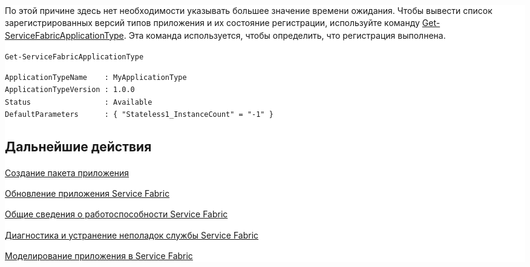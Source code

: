 По этой причине здесь нет необходимости указывать большее значение времени ожидания. Чтобы вывести список зарегистрированных версий типов приложения и их состояние регистрации, используйте команду [Get-ServiceFabricApplicationType](/powershell/module/servicefabric/get-servicefabricapplicationtype). Эта команда используется, чтобы определить, что регистрация выполнена.

```powershell
Get-ServiceFabricApplicationType
```

```Output
ApplicationTypeName    : MyApplicationType
ApplicationTypeVersion : 1.0.0
Status                 : Available
DefaultParameters      : { "Stateless1_InstanceCount" = "-1" }
```

## <a name="next-steps"></a>Дальнейшие действия

[Создание пакета приложения](service-fabric-package-apps.md)

[Обновление приложения Service Fabric](service-fabric-application-upgrade.md)

[Общие сведения о работоспособности Service Fabric](service-fabric-health-introduction.md)

[Диагностика и устранение неполадок службы Service Fabric](service-fabric-diagnostics-how-to-monitor-and-diagnose-services-locally.md)

[Моделирование приложения в Service Fabric](service-fabric-application-model.md)


[10]: service-fabric-package-apps.md
[11]: service-fabric-application-upgrade.md
